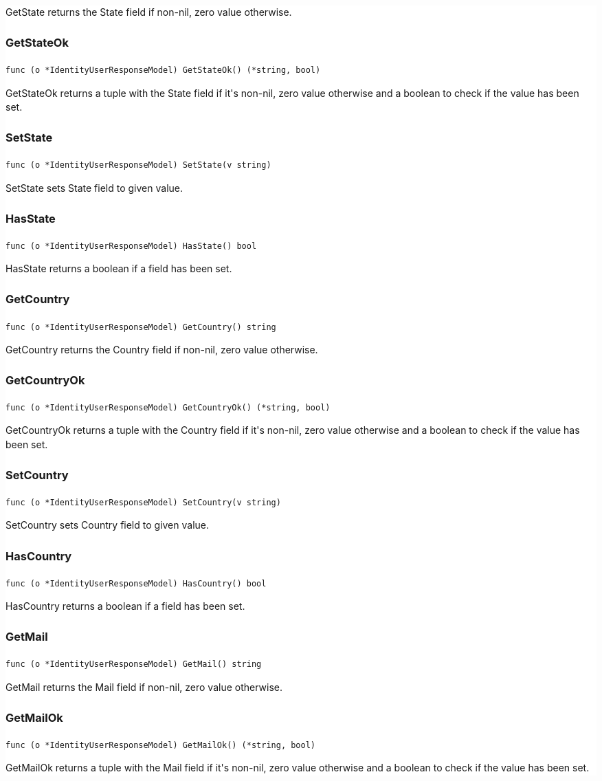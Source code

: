 GetState returns the State field if non-nil, zero value otherwise.

### GetStateOk

`func (o *IdentityUserResponseModel) GetStateOk() (*string, bool)`

GetStateOk returns a tuple with the State field if it's non-nil, zero value otherwise
and a boolean to check if the value has been set.

### SetState

`func (o *IdentityUserResponseModel) SetState(v string)`

SetState sets State field to given value.

### HasState

`func (o *IdentityUserResponseModel) HasState() bool`

HasState returns a boolean if a field has been set.

### GetCountry

`func (o *IdentityUserResponseModel) GetCountry() string`

GetCountry returns the Country field if non-nil, zero value otherwise.

### GetCountryOk

`func (o *IdentityUserResponseModel) GetCountryOk() (*string, bool)`

GetCountryOk returns a tuple with the Country field if it's non-nil, zero value otherwise
and a boolean to check if the value has been set.

### SetCountry

`func (o *IdentityUserResponseModel) SetCountry(v string)`

SetCountry sets Country field to given value.

### HasCountry

`func (o *IdentityUserResponseModel) HasCountry() bool`

HasCountry returns a boolean if a field has been set.

### GetMail

`func (o *IdentityUserResponseModel) GetMail() string`

GetMail returns the Mail field if non-nil, zero value otherwise.

### GetMailOk

`func (o *IdentityUserResponseModel) GetMailOk() (*string, bool)`

GetMailOk returns a tuple with the Mail field if it's non-nil, zero value otherwise
and a boolean to check if the value has been set.
